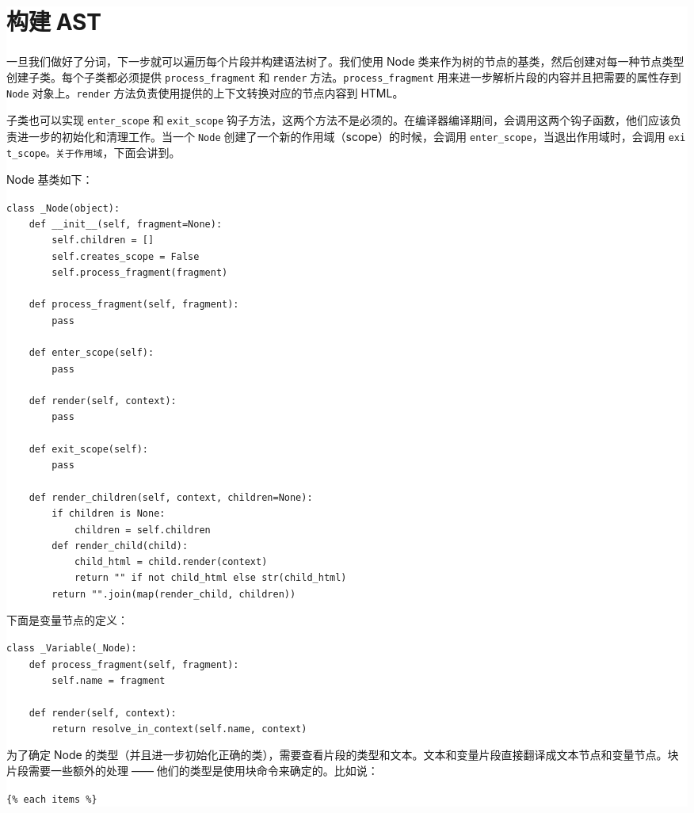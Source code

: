 # 构建 AST

一旦我们做好了分词，下一步就可以遍历每个片段并构建语法树了。我们使用 Node 类来作为树的节点的基类，然后创建对每一种节点类型创建子类。每个子类都必须提供 `process_fragment` 和 `render` 方法。`process_fragment` 用来进一步解析片段的内容并且把需要的属性存到 `Node` 对象上。`render` 方法负责使用提供的上下文转换对应的节点内容到 HTML。

子类也可以实现 `enter_scope` 和 `exit_scope` 钩子方法，这两个方法不是必须的。在编译器编译期间，会调用这两个钩子函数，他们应该负责进一步的初始化和清理工作。当一个 `Node` 创建了一个新的作用域（scope）的时候，会调用 `enter_scope`，当退出作用域时，会调用 `exit_scope。关于作用域`，下面会讲到。

Node 基类如下：

```
class _Node(object):
    def __init__(self, fragment=None):
        self.children = []
        self.creates_scope = False
        self.process_fragment(fragment)

    def process_fragment(self, fragment):
        pass

    def enter_scope(self):
        pass

    def render(self, context):
        pass

    def exit_scope(self):
        pass

    def render_children(self, context, children=None):
        if children is None:
            children = self.children
        def render_child(child):
            child_html = child.render(context)
            return "" if not child_html else str(child_html)
        return "".join(map(render_child, children))
```

下面是变量节点的定义：

```
class _Variable(_Node):
    def process_fragment(self, fragment):
        self.name = fragment

    def render(self, context):
        return resolve_in_context(self.name, context)
```

为了确定 Node 的类型（并且进一步初始化正确的类），需要查看片段的类型和文本。文本和变量片段直接翻译成文本节点和变量节点。块片段需要一些额外的处理 —— 他们的类型是使用块命令来确定的。比如说：

```
{% each items %}
```

